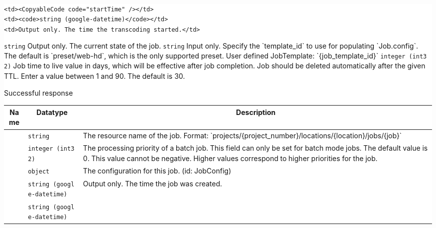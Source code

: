     <td><CopyableCode code="startTime" /></td>
    <td><code>string (google-datetime)</code></td>
    <td>Output only. The time the transcoding started.</td>
</tr>
<tr>
    <td><CopyableCode code="state" /></td>
    <td><code>string</code></td>
    <td>Output only. The current state of the job.</td>
</tr>
<tr>
    <td><CopyableCode code="templateId" /></td>
    <td><code>string</code></td>
    <td>Input only. Specify the `template_id` to use for populating `Job.config`. The default is `preset/web-hd`, which is the only supported preset. User defined JobTemplate: `&#123;job_template_id&#125;`</td>
</tr>
<tr>
    <td><CopyableCode code="ttlAfterCompletionDays" /></td>
    <td><code>integer (int32)</code></td>
    <td>Job time to live value in days, which will be effective after job completion. Job should be deleted automatically after the given TTL. Enter a value between 1 and 90. The default is 30.</td>
</tr>
</tbody>
</table>
</TabItem>
<TabItem value="list">

Successful response

<table>
<thead>
    <tr>
    <th>Name</th>
    <th>Datatype</th>
    <th>Description</th>
    </tr>
</thead>
<tbody>
<tr>
    <td><CopyableCode code="name" /></td>
    <td><code>string</code></td>
    <td>The resource name of the job. Format: `projects/&#123;project_number&#125;/locations/&#123;location&#125;/jobs/&#123;job&#125;`</td>
</tr>
<tr>
    <td><CopyableCode code="batchModePriority" /></td>
    <td><code>integer (int32)</code></td>
    <td>The processing priority of a batch job. This field can only be set for batch mode jobs. The default value is 0. This value cannot be negative. Higher values correspond to higher priorities for the job.</td>
</tr>
<tr>
    <td><CopyableCode code="config" /></td>
    <td><code>object</code></td>
    <td>The configuration for this job. (id: JobConfig)</td>
</tr>
<tr>
    <td><CopyableCode code="createTime" /></td>
    <td><code>string (google-datetime)</code></td>
    <td>Output only. The time the job was created.</td>
</tr>
<tr>
    <td><CopyableCode code="endTime" /></td>
    <td><code>string (google-datetime)</code></td>
